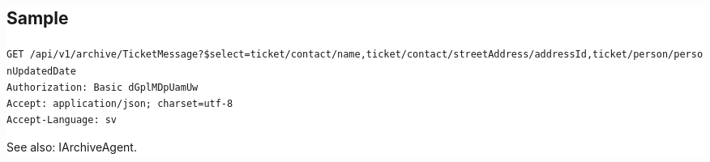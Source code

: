 ## Sample

```http!
GET /api/v1/archive/TicketMessage?$select=ticket/contact/name,ticket/contact/streetAddress/addressId,ticket/person/personUpdatedDate
Authorization: Basic dGplMDpUamUw
Accept: application/json; charset=utf-8
Accept-Language: sv

```



See also: <see cref="T:SuperOffice.CRM.Services.IArchiveAgent">IArchiveAgent</see>.</p>

